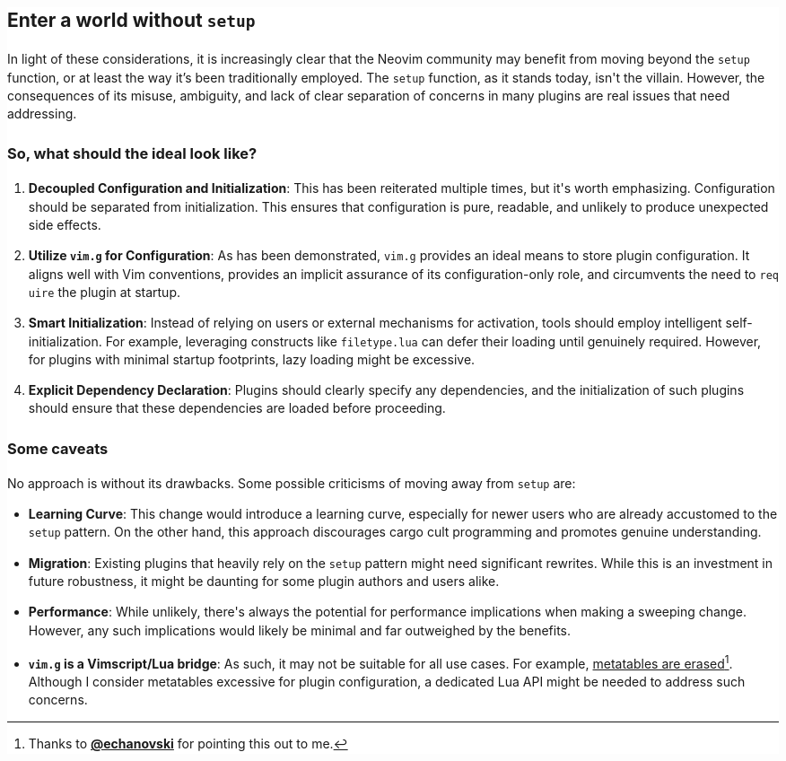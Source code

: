 ## Enter a world without `setup`

In light of these considerations, it is increasingly clear that the Neovim community may benefit
from moving beyond the `setup` function, or at least the way it’s been traditionally employed.
The `setup` function, as it stands today, isn't the villain.
However, the consequences of its misuse, ambiguity, and lack of clear separation of concerns in
many plugins are real issues that need addressing.

### So, what should the ideal look like?

1. **Decoupled Configuration and Initialization**:
  This has been reiterated multiple times,
  but it's worth emphasizing. Configuration should be separated from initialization.
  This ensures that configuration is pure, readable, and unlikely to produce unexpected side effects.

1. **Utilize `vim.g` for Configuration**:
  As has been demonstrated, `vim.g` provides an ideal means to store plugin configuration.
  It aligns well with Vim conventions, provides an implicit assurance of its configuration-only role,
  and circumvents the need to `require` the plugin at startup.

1. **Smart Initialization**:
  Instead of relying on users or external mechanisms for activation,
  tools should employ intelligent self-initialization.
  For example, leveraging constructs like `filetype.lua` can defer their loading until genuinely required.
  However, for plugins with minimal startup footprints, lazy loading might be excessive.

1. **Explicit Dependency Declaration**:
  Plugins should clearly specify any dependencies,
  and the initialization of such plugins should ensure that these dependencies are loaded before proceeding.

### Some caveats

No approach is without its drawbacks. Some possible criticisms of moving away from `setup` are:

- **Learning Curve**:
  This change would introduce a learning curve,
  especially for newer users who are already accustomed to the `setup` pattern.
  On the other hand, this approach discourages cargo cult programming and promotes genuine understanding.

- **Migration**:
  Existing plugins that heavily rely on the `setup` pattern might need significant rewrites.
  While this is an investment in future robustness, it might be daunting for some plugin authors
  and users alike.

- **Performance**:
  While unlikely, there's always the potential for performance implications when making a sweeping change.
  However, any such implications would likely be minimal and far outweighed by the benefits.

- **`vim.g` is a Vimscript/Lua bridge**:
  As such, it may not be suitable for all use cases. For example, [metatables are erased](https://github.com/neovim/neovim/issues/12544#issuecomment-1116794687)[^5].
  Although I consider metatables excessive for plugin configuration, a dedicated Lua API might
  be needed to address such concerns.


[^1]: The credit for tracing the origins of `setup` goes to [**@RRethy**](https://github.com/RRethy/vim-illuminate/issues/112#issuecomment-1221213332).
[^2]: Some Neovim users find Vimscript more ergonomic for configuration than Lua.
[^3]: Notably, these work in progress approaches [are not mutually exclusive](https://github.com/nvim-neorocks/luarocks-tag-release/discussions/73#discussioncomment-6552899).
[^4]: For the record, I'm quite a fan of this plugin.
[^5]: Thanks to [**@echanovski**](https://github.com/echasnovski/) for pointing this out to me.